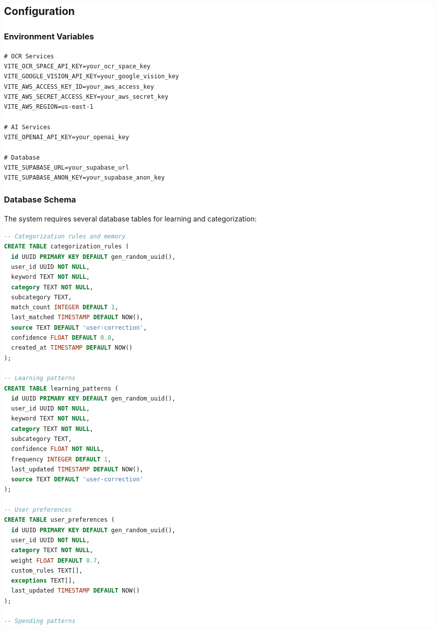 ## Configuration

### Environment Variables

```env
# OCR Services
VITE_OCR_SPACE_API_KEY=your_ocr_space_key
VITE_GOOGLE_VISION_API_KEY=your_google_vision_key
VITE_AWS_ACCESS_KEY_ID=your_aws_access_key
VITE_AWS_SECRET_ACCESS_KEY=your_aws_secret_key
VITE_AWS_REGION=us-east-1

# AI Services
VITE_OPENAI_API_KEY=your_openai_key

# Database
VITE_SUPABASE_URL=your_supabase_url
VITE_SUPABASE_ANON_KEY=your_supabase_anon_key
```

### Database Schema

The system requires several database tables for learning and categorization:

```sql
-- Categorization rules and memory
CREATE TABLE categorization_rules (
  id UUID PRIMARY KEY DEFAULT gen_random_uuid(),
  user_id UUID NOT NULL,
  keyword TEXT NOT NULL,
  category TEXT NOT NULL,
  subcategory TEXT,
  match_count INTEGER DEFAULT 1,
  last_matched TIMESTAMP DEFAULT NOW(),
  source TEXT DEFAULT 'user-correction',
  confidence FLOAT DEFAULT 0.8,
  created_at TIMESTAMP DEFAULT NOW()
);

-- Learning patterns
CREATE TABLE learning_patterns (
  id UUID PRIMARY KEY DEFAULT gen_random_uuid(),
  user_id UUID NOT NULL,
  keyword TEXT NOT NULL,
  category TEXT NOT NULL,
  subcategory TEXT,
  confidence FLOAT NOT NULL,
  frequency INTEGER DEFAULT 1,
  last_updated TIMESTAMP DEFAULT NOW(),
  source TEXT DEFAULT 'user-correction'
);

-- User preferences
CREATE TABLE user_preferences (
  id UUID PRIMARY KEY DEFAULT gen_random_uuid(),
  user_id UUID NOT NULL,
  category TEXT NOT NULL,
  weight FLOAT DEFAULT 0.7,
  custom_rules TEXT[],
  exceptions TEXT[],
  last_updated TIMESTAMP DEFAULT NOW()
);

-- Spending patterns
```